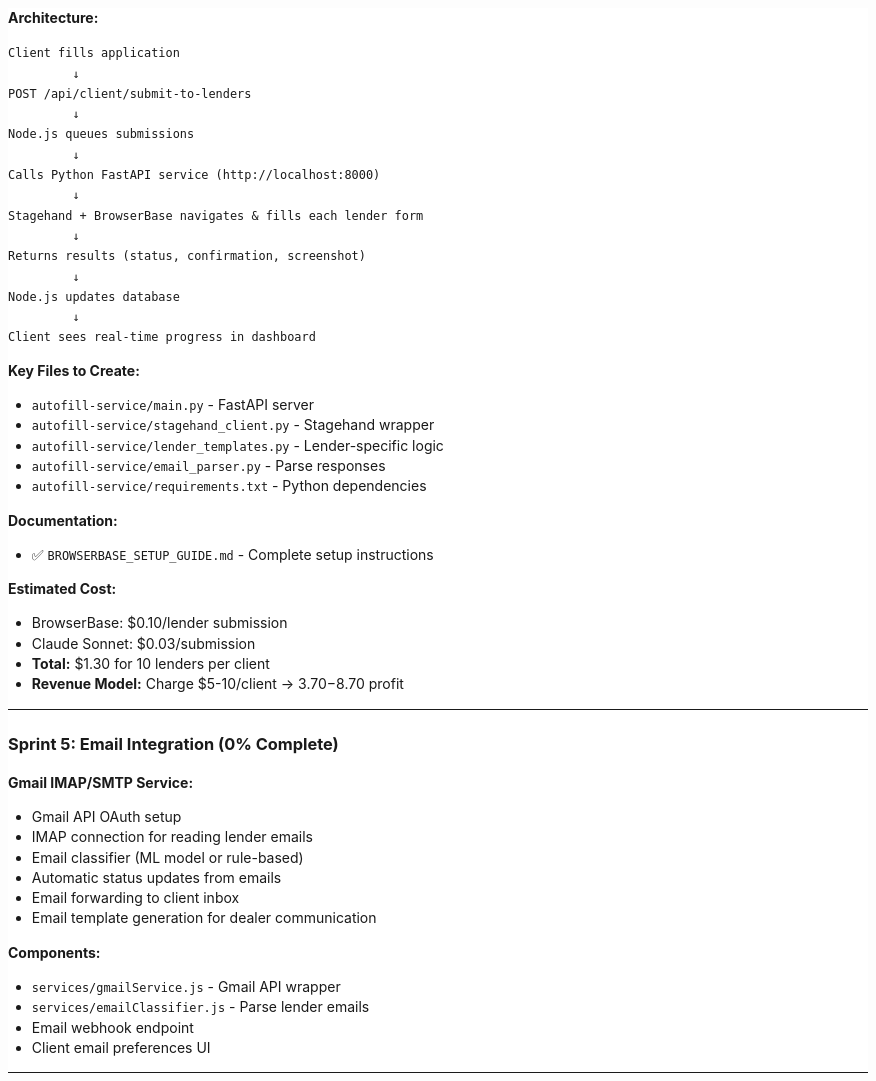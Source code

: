 **Architecture:**
```
Client fills application
         ↓
POST /api/client/submit-to-lenders
         ↓
Node.js queues submissions
         ↓
Calls Python FastAPI service (http://localhost:8000)
         ↓
Stagehand + BrowserBase navigates & fills each lender form
         ↓
Returns results (status, confirmation, screenshot)
         ↓
Node.js updates database
         ↓
Client sees real-time progress in dashboard
```

**Key Files to Create:**
- `autofill-service/main.py` - FastAPI server
- `autofill-service/stagehand_client.py` - Stagehand wrapper
- `autofill-service/lender_templates.py` - Lender-specific logic
- `autofill-service/email_parser.py` - Parse responses
- `autofill-service/requirements.txt` - Python dependencies

**Documentation:**
- ✅ `BROWSERBASE_SETUP_GUIDE.md` - Complete setup instructions

**Estimated Cost:**
- BrowserBase: $0.10/lender submission
- Claude Sonnet: $0.03/submission
- **Total:** $1.30 for 10 lenders per client
- **Revenue Model:** Charge $5-10/client → $3.70-$8.70 profit

---

### Sprint 5: Email Integration (0% Complete)

**Gmail IMAP/SMTP Service:**
- Gmail API OAuth setup
- IMAP connection for reading lender emails
- Email classifier (ML model or rule-based)
- Automatic status updates from emails
- Email forwarding to client inbox
- Email template generation for dealer communication

**Components:**
- `services/gmailService.js` - Gmail API wrapper
- `services/emailClassifier.js` - Parse lender emails
- Email webhook endpoint
- Client email preferences UI

---
